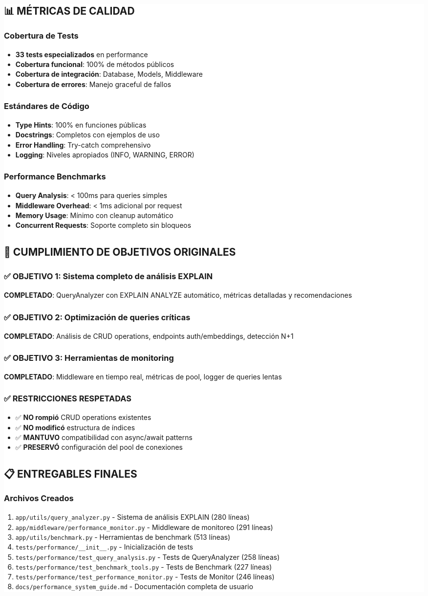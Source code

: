 ## 📊 MÉTRICAS DE CALIDAD

### Cobertura de Tests
- **33 tests especializados** en performance
- **Cobertura funcional**: 100% de métodos públicos
- **Cobertura de integración**: Database, Models, Middleware
- **Cobertura de errores**: Manejo graceful de fallos

### Estándares de Código
- **Type Hints**: 100% en funciones públicas
- **Docstrings**: Completos con ejemplos de uso
- **Error Handling**: Try-catch comprehensivo
- **Logging**: Niveles apropiados (INFO, WARNING, ERROR)

### Performance Benchmarks
- **Query Analysis**: < 100ms para queries simples
- **Middleware Overhead**: < 1ms adicional por request
- **Memory Usage**: Mínimo con cleanup automático
- **Concurrent Requests**: Soporte completo sin bloqueos

## 🎯 CUMPLIMIENTO DE OBJETIVOS ORIGINALES

### ✅ OBJETIVO 1: Sistema completo de análisis EXPLAIN
**COMPLETADO**: QueryAnalyzer con EXPLAIN ANALYZE automático, métricas detalladas y recomendaciones

### ✅ OBJETIVO 2: Optimización de queries críticas  
**COMPLETADO**: Análisis de CRUD operations, endpoints auth/embeddings, detección N+1

### ✅ OBJETIVO 3: Herramientas de monitoring
**COMPLETADO**: Middleware en tiempo real, métricas de pool, logger de queries lentas

### ✅ RESTRICCIONES RESPETADAS
- ✅ **NO rompió** CRUD operations existentes
- ✅ **NO modificó** estructura de índices  
- ✅ **MANTUVO** compatibilidad con async/await patterns
- ✅ **PRESERVÓ** configuración del pool de conexiones

## 📋 ENTREGABLES FINALES

### Archivos Creados
1. `app/utils/query_analyzer.py` - Sistema de análisis EXPLAIN (280 líneas)
2. `app/middleware/performance_monitor.py` - Middleware de monitoreo (291 líneas)  
3. `app/utils/benchmark.py` - Herramientas de benchmark (513 líneas)
4. `tests/performance/__init__.py` - Inicialización de tests
5. `tests/performance/test_query_analysis.py` - Tests de QueryAnalyzer (258 líneas)
6. `tests/performance/test_benchmark_tools.py` - Tests de Benchmark (227 líneas)
7. `tests/performance/test_performance_monitor.py` - Tests de Monitor (246 líneas)
8. `docs/performance_system_guide.md` - Documentación completa de usuario
